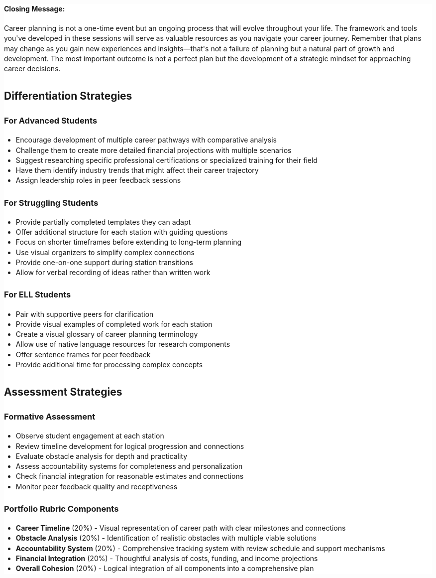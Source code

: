 #### Closing Message:
Career planning is not a one-time event but an ongoing process that will evolve throughout your life. The framework and tools you've developed in these sessions will serve as valuable resources as you navigate your career journey. Remember that plans may change as you gain new experiences and insights—that's not a failure of planning but a natural part of growth and development. The most important outcome is not a perfect plan but the development of a strategic mindset for approaching career decisions.

## Differentiation Strategies

### For Advanced Students
- Encourage development of multiple career pathways with comparative analysis
- Challenge them to create more detailed financial projections with multiple scenarios
- Suggest researching specific professional certifications or specialized training for their field
- Have them identify industry trends that might affect their career trajectory
- Assign leadership roles in peer feedback sessions

### For Struggling Students
- Provide partially completed templates they can adapt
- Offer additional structure for each station with guiding questions
- Focus on shorter timeframes before extending to long-term planning
- Use visual organizers to simplify complex connections
- Provide one-on-one support during station transitions
- Allow for verbal recording of ideas rather than written work

### For ELL Students
- Pair with supportive peers for clarification
- Provide visual examples of completed work for each station
- Create a visual glossary of career planning terminology
- Allow use of native language resources for research components
- Offer sentence frames for peer feedback
- Provide additional time for processing complex concepts

## Assessment Strategies

### Formative Assessment
- Observe student engagement at each station
- Review timeline development for logical progression and connections
- Evaluate obstacle analysis for depth and practicality
- Assess accountability systems for completeness and personalization
- Check financial integration for reasonable estimates and connections
- Monitor peer feedback quality and receptiveness

### Portfolio Rubric Components
- **Career Timeline** (20%) - Visual representation of career path with clear milestones and connections
- **Obstacle Analysis** (20%) - Identification of realistic obstacles with multiple viable solutions
- **Accountability System** (20%) - Comprehensive tracking system with review schedule and support mechanisms
- **Financial Integration** (20%) - Thoughtful analysis of costs, funding, and income projections
- **Overall Cohesion** (20%) - Logical integration of all components into a comprehensive plan
